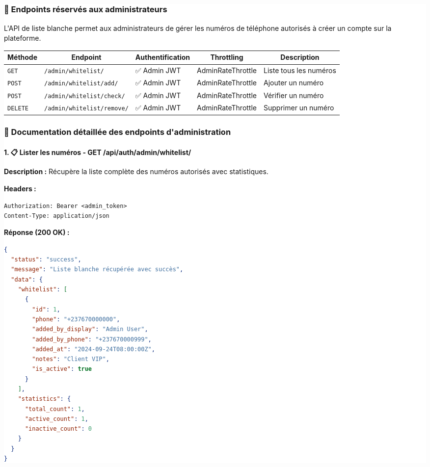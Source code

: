 ### **🔐 Endpoints réservés aux administrateurs**

L'API de liste blanche permet aux administrateurs de gérer les numéros de téléphone autorisés à créer un compte sur la plateforme.

| Méthode  | Endpoint                   | Authentification | Throttling        | Description            |
| -------- | -------------------------- | ---------------- | ----------------- | ---------------------- |
| `GET`    | `/admin/whitelist/`        | ✅ Admin JWT     | AdminRateThrottle | Liste tous les numéros |
| `POST`   | `/admin/whitelist/add/`    | ✅ Admin JWT     | AdminRateThrottle | Ajouter un numéro      |
| `POST`   | `/admin/whitelist/check/`  | ✅ Admin JWT     | AdminRateThrottle | Vérifier un numéro     |
| `DELETE` | `/admin/whitelist/remove/` | ✅ Admin JWT     | AdminRateThrottle | Supprimer un numéro    |

### **📝 Documentation détaillée des endpoints d'administration**

#### **1. 📋 Lister les numéros - GET /api/auth/admin/whitelist/**

**Description :** Récupère la liste complète des numéros autorisés avec statistiques.

**Headers :**

```http
Authorization: Bearer <admin_token>
Content-Type: application/json
```

**Réponse (200 OK) :**

```json
{
  "status": "success",
  "message": "Liste blanche récupérée avec succès",
  "data": {
    "whitelist": [
      {
        "id": 1,
        "phone": "+237670000000",
        "added_by_display": "Admin User",
        "added_by_phone": "+237670000999",
        "added_at": "2024-09-24T08:00:00Z",
        "notes": "Client VIP",
        "is_active": true
      }
    ],
    "statistics": {
      "total_count": 1,
      "active_count": 1,
      "inactive_count": 0
    }
  }
}
```

